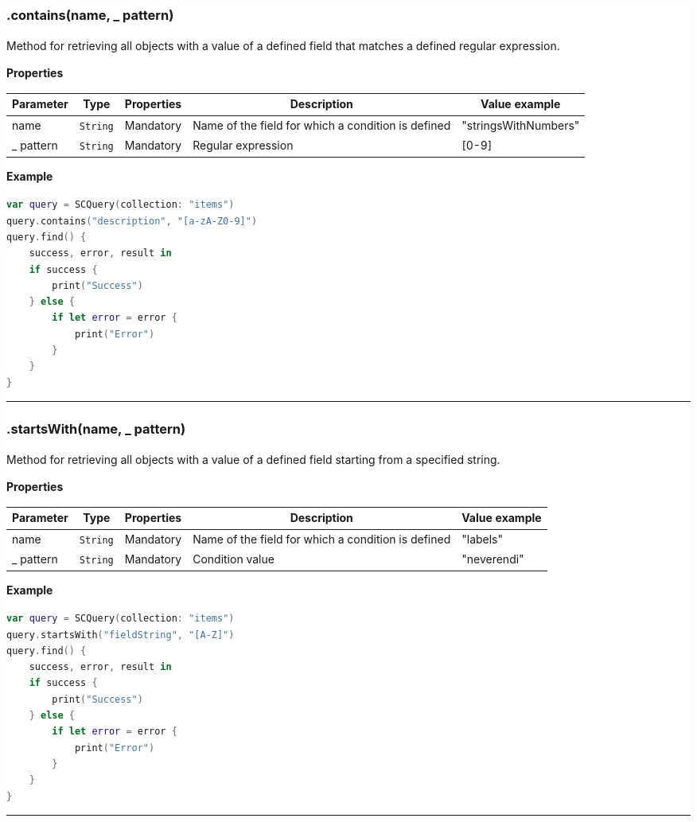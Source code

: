 ### .contains(name, _ pattern)

Method for retrieving all objects with a value of a defined field that matches a defined regular expression.

**Properties**

| Parameter | Type | Properties | Description | Value example |
|----------------|---------------------------|------------|------------------------------------------------|----------------------|
| name           | <code>String</code>       | Mandatory |  Name of the field for which a condition is defined         | "stringsWithNumbers" |
| _ pattern      | <code>String</code>       | Mandatory | Regular expression                            | [0-9]                |

**Example**

```SWIFT
var query = SCQuery(collection: "items")
query.contains("description", "[a-zA-Z0-9]")
query.find() {
    success, error, result in
    if success {
        print("Success")
    } else {
        if let error = error {
            print("Error")
        }
    }
}
```
----------------------------------------------------------------------------------------------------------
<a name="SCQuery+startsWith"></a>

### .startsWith(name, _ pattern)

Method for retrieving all objects with a value of a defined field starting from a specified string.


**Properties**

| Parameter | Type | Properties | Description | Value example |
|----------------|---------------------------|------------|------------------------------------------------|--------|
| name           | <code>String</code>       | Mandatory | Name of the field for which a condition is defined           | "labels" |
| _ pattern        | <code>String</code>      | Mandatory | Condition value                             | "neverendi"     |

**Example**

```SWIFT
var query = SCQuery(collection: "items")
query.startsWith("fieldString", "[A-Z]")
query.find() {
    success, error, result in
    if success {
        print("Success")
    } else {
        if let error = error {
            print("Error")
        }
    }
}
```
---------------------------------------------------------------------------------------------------------
<a name="SCQuery+endsWith"></a>

